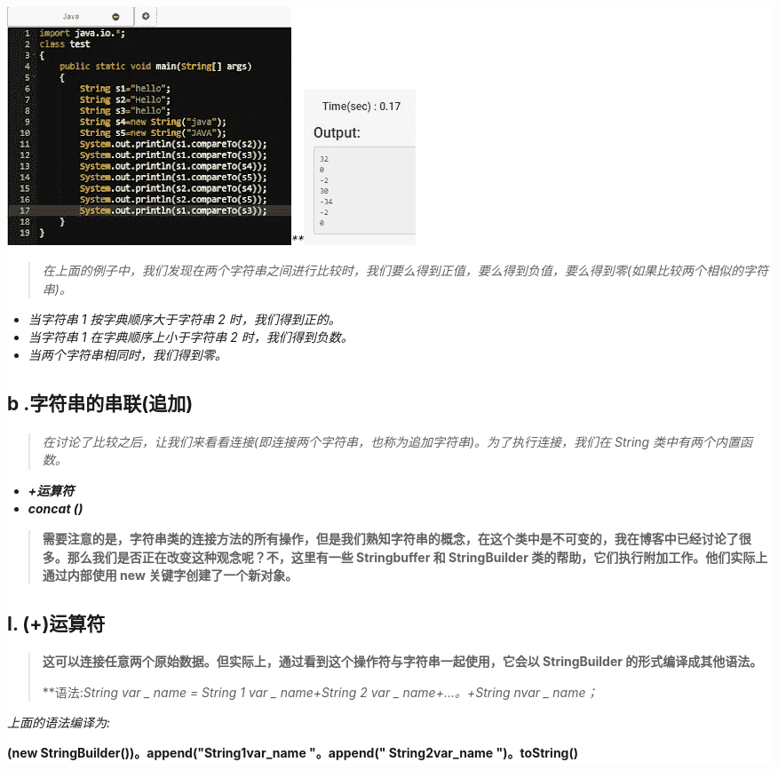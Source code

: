 *![](img/f90d2f56e7b50836a1b584131bbfd8dd.png)**![](img/f43b261f55d974ba6c33e8e4672e4372.png)*

> *在上面的例子中，我们发现在两个字符串之间进行比较时，我们要么得到正值，要么得到负值，要么得到零(如果比较两个相似的字符串)。*

*   *当字符串 1 按字典顺序大于字符串 2 时，我们得到正的。*
*   *当字符串 1 在字典顺序上小于字符串 2 时，我们得到负数。*
*   *当两个字符串相同时，我们得到零。*

## ****b .字符串的串联(追加)****

> *在讨论了比较之后，让我们来看看连接(即连接两个字符串，也称为追加字符串)。为了执行连接，我们在 String 类中有两个内置函数。*

*   ***+运算符***
*   ***concat ()***

> **需要注意的是，字符串类的连接方法的所有操作，但是我们熟知字符串的概念，在这个类中是不可变的，我在博客中已经讨论了很多。那么我们是否正在改变这种观念呢？不，这里有一些 Stringbuffer 和 StringBuilder 类的帮助，它们执行附加工作。他们实际上通过内部使用 new 关键字创建了一个新对象。**

## **I. (+)运算符**

> **这可以连接任意两个原始数据。但实际上，通过看到这个操作符与字符串一起使用，它会以 StringBuilder 的形式编译成其他语法。**
> 
> **语法:*String var _ name = String 1 var _ name+String 2 var _ name+…。+String nvar _ name；*

*上面的语法编译为:*

****(new StringBuilder())。append("String1var_name "。append(" String2var_name ")。toString()****
